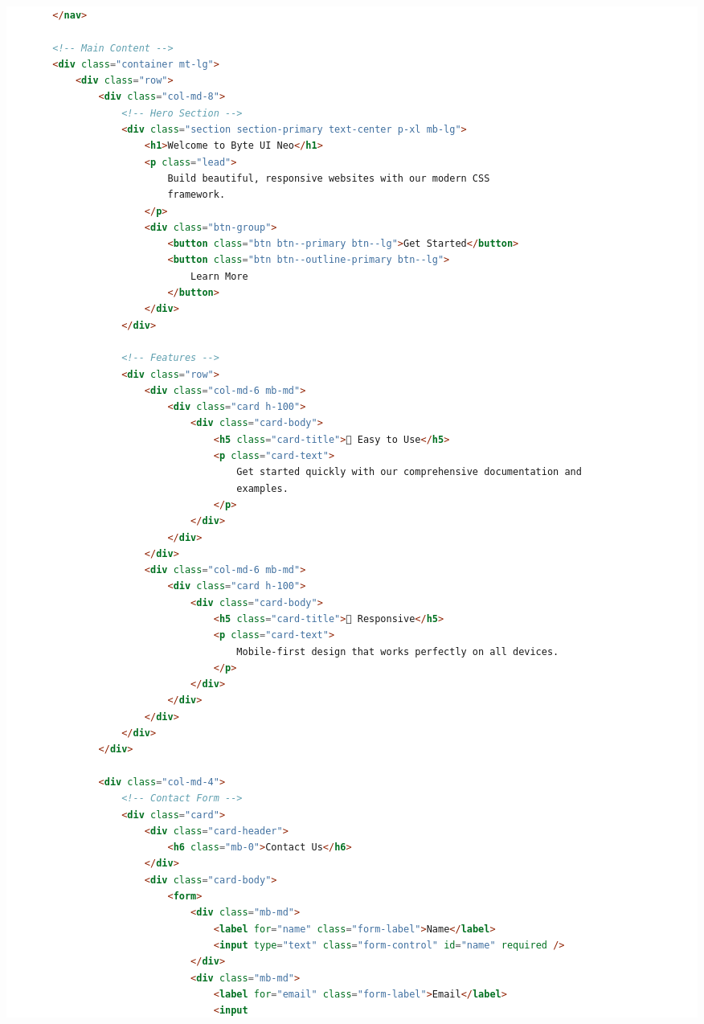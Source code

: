 ```html
		</nav>

		<!-- Main Content -->
		<div class="container mt-lg">
			<div class="row">
				<div class="col-md-8">
					<!-- Hero Section -->
					<div class="section section-primary text-center p-xl mb-lg">
						<h1>Welcome to Byte UI Neo</h1>
						<p class="lead">
							Build beautiful, responsive websites with our modern CSS
							framework.
						</p>
						<div class="btn-group">
							<button class="btn btn--primary btn--lg">Get Started</button>
							<button class="btn btn--outline-primary btn--lg">
								Learn More
							</button>
						</div>
					</div>

					<!-- Features -->
					<div class="row">
						<div class="col-md-6 mb-md">
							<div class="card h-100">
								<div class="card-body">
									<h5 class="card-title">🚀 Easy to Use</h5>
									<p class="card-text">
										Get started quickly with our comprehensive documentation and
										examples.
									</p>
								</div>
							</div>
						</div>
						<div class="col-md-6 mb-md">
							<div class="card h-100">
								<div class="card-body">
									<h5 class="card-title">📱 Responsive</h5>
									<p class="card-text">
										Mobile-first design that works perfectly on all devices.
									</p>
								</div>
							</div>
						</div>
					</div>
				</div>

				<div class="col-md-4">
					<!-- Contact Form -->
					<div class="card">
						<div class="card-header">
							<h6 class="mb-0">Contact Us</h6>
						</div>
						<div class="card-body">
							<form>
								<div class="mb-md">
									<label for="name" class="form-label">Name</label>
									<input type="text" class="form-control" id="name" required />
								</div>
								<div class="mb-md">
									<label for="email" class="form-label">Email</label>
									<input
```